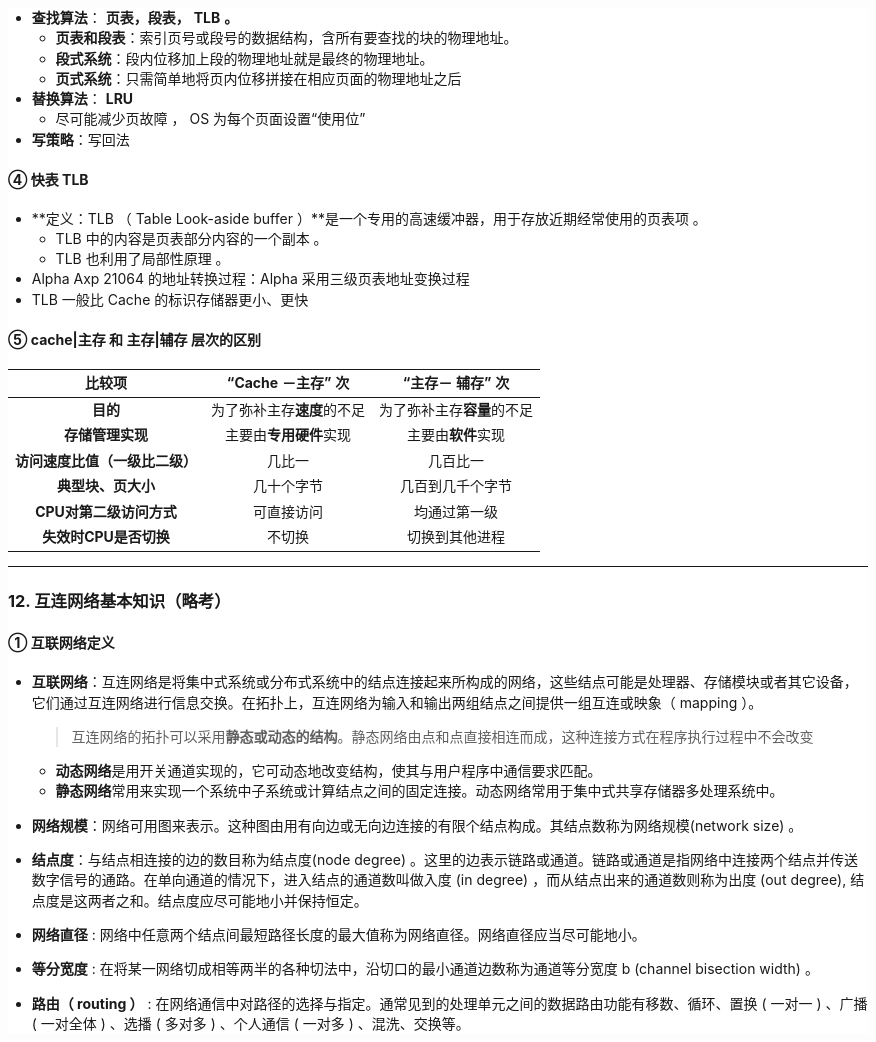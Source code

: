 - **查找算法**： **页表，段表，** **TLB** **。**
    -  **页表和段表**：索引页号或段号的数据结构，含所有要查找的块的物理地址。
    -  **段式系统**：段内位移加上段的物理地址就是最终的物理地址。
    - **页式系统**：只需简单地将页内位移拼接在相应页面的物理地址之后
- **替换算法**： **LRU** 
    - 尽可能减少页故障 ， OS 为每个页面设置“使用位”
- **写策略**：写回法

#### **④ 快表 TLB**

- **定义：TLB （ Table Look-aside buffer ）**是一个专用的高速缓冲器，用于存放近期经常使用的页表项 。
    - TLB 中的内容是页表部分内容的一个副本 。
    - TLB 也利用了局部性原理 。
- Alpha Axp 21064 的地址转换过程：Alpha 采用三级页表地址变换过程
- TLB 一般比 Cache 的标识存储器更小、更快

#### **⑤ cache|主存 和 主存|辅存 层次的区别**

|         **比**较项         |   **“Cache** **－主存” 次**   | **“主存－ 辅存” 次** |
| :------------------------: | :---------------------------: | :----------------: |
|            **目的**            | 为了弥补主存**速度**的不足 | 为了弥补主存**容量**的不足 |
|        **存储管理实现**        | 主要由**专用硬件**实现 | 主要由**软件**实现 |
| **访问速度比值（一级比二级）** | 几比一 | 几百比一 |
|       **典型块、页大小**       | 几十个字节 | 几百到几千个字节 |
|    **CPU对第二级访问方式** | 可直接访问 | 均通过第一级 |
|     **失效时CPU是否切换**  | 不切换 | 切换到其他进程 |



---

### 12. 互连网络基本知识（略考）

#### ① **互联网络定义**

- **互联网络**：互连网络是将集中式系统或分布式系统中的结点连接起来所构成的网络，这些结点可能是处理器、存储模块或者其它设备，它们通过互连网络进行信息交换。在拓扑上，互连网络为输入和输出两组结点之间提供一组互连或映象（ mapping ）。

    > 互连网络的拓扑可以采用**静态或动态的结构**。静态网络由点和点直接相连而成，这种连接方式在程序执行过程中不会改变
    - **动态网络**是用开关通道实现的，它可动态地改变结构，使其与用户程序中通信要求匹配。
    - **静态网络**常用来实现一个系统中子系统或计算结点之间的固定连接。动态网络常用于集中式共享存储器多处理系统中。

- **网络规模**：网络可用图来表示。这种图由用有向边或无向边连接的有限个结点构成。其结点数称为网络规模(network size) 。

- **结点度**：与结点相连接的边的数目称为结点度(node degree) 。这里的边表示链路或通道。链路或通道是指网络中连接两个结点并传送数字信号的通路。在单向通道的情况下，进入结点的通道数叫做入度 (in degree) ，而从结点出来的通道数则称为出度 (out degree), 结点度是这两者之和。结点度应尽可能地小并保持恒定。

- **网络直径** : 网络中任意两个结点间最短路径长度的最大值称为网络直径。网络直径应当尽可能地小。

- **等分宽度** : 在将某一网络切成相等两半的各种切法中，沿切口的最小通道边数称为通道等分宽度 b (channel bisection width) 。

- **路由（ routing ）** : 在网络通信中对路径的选择与指定。通常见到的处理单元之间的数据路由功能有移数、循环、置换 ( 一对一 ) 、广播( 一对全体 ) 、选播 ( 多对多 ) 、个人通信 ( 一对多 ) 、混洗、交换等。

